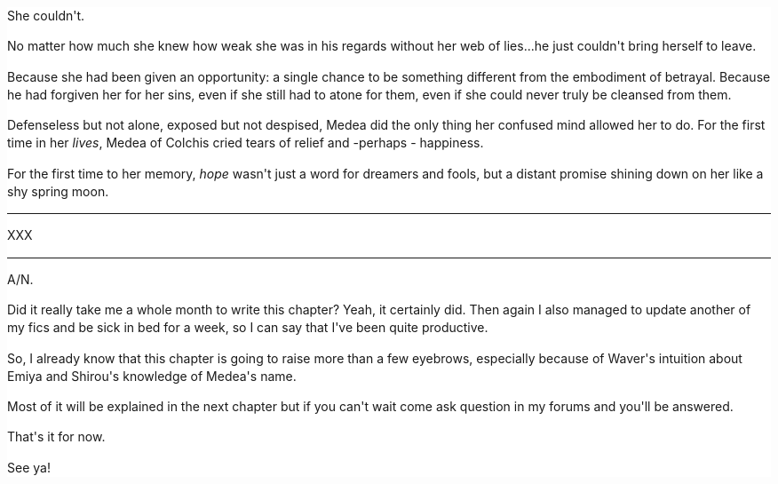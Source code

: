 She couldn't.

No matter how much she knew how weak she was in his regards without her web of lies...he just couldn't bring herself to leave.

Because she had been given an opportunity: a single chance to be something different from the embodiment of betrayal. Because he had forgiven her for her sins, even if she still had to atone for them, even if she could never truly be cleansed from them.

Defenseless but not alone, exposed but not despised, Medea did the only thing her confused mind allowed her to do. For the first time in her *lives*, Medea of Colchis cried tears of relief and -perhaps - happiness.

For the first time to her memory, *hope* wasn't just a word for dreamers and fools, but a distant promise shining down on her like a shy spring moon.

------------------------------------------------------------------------

XXX

------------------------------------------------------------------------

A/N.

Did it really take me a whole month to write this chapter? Yeah, it certainly did. Then again I also managed to update another of my fics and be sick in bed for a week, so I can say that I've been quite productive.

So, I already know that this chapter is going to raise more than a few eyebrows, especially because of Waver's intuition about Emiya and Shirou's knowledge of Medea's name.

Most of it will be explained in the next chapter but if you can't wait come ask question in my forums and you'll be answered.

That's it for now.

See ya!
